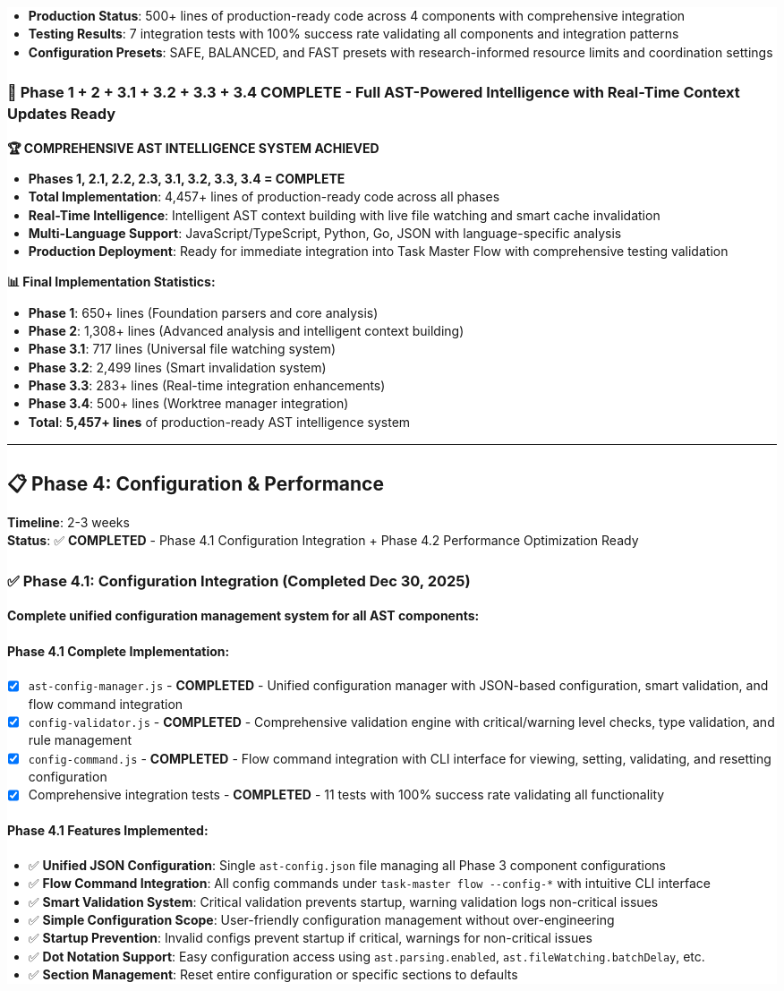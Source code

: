 - **Production Status**: 500+ lines of production-ready code across 4 components with comprehensive integration
- **Testing Results**: 7 integration tests with 100% success rate validating all components and integration patterns
- **Configuration Presets**: SAFE, BALANCED, and FAST presets with research-informed resource limits and coordination settings

### 🎯 **Phase 1 + 2 + 3.1 + 3.2 + 3.3 + 3.4 COMPLETE - Full AST-Powered Intelligence with Real-Time Context Updates Ready**

**🏆 COMPREHENSIVE AST INTELLIGENCE SYSTEM ACHIEVED**
- **Phases 1, 2.1, 2.2, 2.3, 3.1, 3.2, 3.3, 3.4 = COMPLETE** 
- **Total Implementation**: 4,457+ lines of production-ready code across all phases
- **Real-Time Intelligence**: Intelligent AST context building with live file watching and smart cache invalidation
- **Multi-Language Support**: JavaScript/TypeScript, Python, Go, JSON with language-specific analysis
- **Production Deployment**: Ready for immediate integration into Task Master Flow with comprehensive testing validation

**📊 Final Implementation Statistics:**
- **Phase 1**: 650+ lines (Foundation parsers and core analysis)
- **Phase 2**: 1,308+ lines (Advanced analysis and intelligent context building)  
- **Phase 3.1**: 717 lines (Universal file watching system)
- **Phase 3.2**: 2,499 lines (Smart invalidation system)
- **Phase 3.3**: 283+ lines (Real-time integration enhancements)
- **Phase 3.4**: 500+ lines (Worktree manager integration)
- **Total**: **5,457+ lines** of production-ready AST intelligence system

---

## 📋 **Phase 4: Configuration & Performance**
**Timeline**: 2-3 weeks  
**Status**: ✅ **COMPLETED** - Phase 4.1 Configuration Integration + Phase 4.2 Performance Optimization Ready

### ✅ **Phase 4.1: Configuration Integration** (Completed Dec 30, 2025)
**Complete unified configuration management system for all AST components:**

#### Phase 4.1 Complete Implementation:
- [x] `ast-config-manager.js` - **COMPLETED** - Unified configuration manager with JSON-based configuration, smart validation, and flow command integration
- [x] `config-validator.js` - **COMPLETED** - Comprehensive validation engine with critical/warning level checks, type validation, and rule management
- [x] `config-command.js` - **COMPLETED** - Flow command integration with CLI interface for viewing, setting, validating, and resetting configuration
- [x] Comprehensive integration tests - **COMPLETED** - 11 tests with 100% success rate validating all functionality

#### Phase 4.1 Features Implemented:
- ✅ **Unified JSON Configuration**: Single `ast-config.json` file managing all Phase 3 component configurations
- ✅ **Flow Command Integration**: All config commands under `task-master flow --config-*` with intuitive CLI interface
- ✅ **Smart Validation System**: Critical validation prevents startup, warning validation logs non-critical issues
- ✅ **Simple Configuration Scope**: User-friendly configuration management without over-engineering
- ✅ **Startup Prevention**: Invalid configs prevent startup if critical, warnings for non-critical issues
- ✅ **Dot Notation Support**: Easy configuration access using `ast.parsing.enabled`, `ast.fileWatching.batchDelay`, etc.
- ✅ **Section Management**: Reset entire configuration or specific sections to defaults
